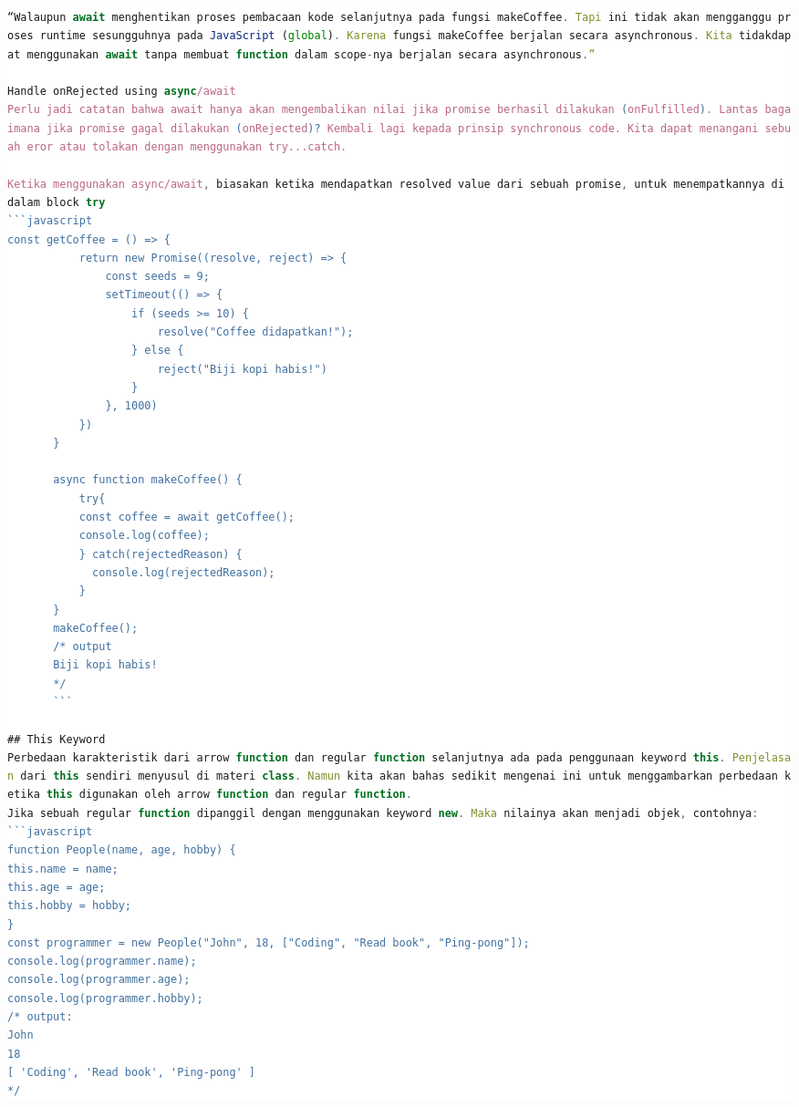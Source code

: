  ```javascript
“Walaupun await menghentikan proses pembacaan kode selanjutnya pada fungsi makeCoffee. Tapi ini tidak akan mengganggu proses runtime sesungguhnya pada JavaScript (global). Karena fungsi makeCoffee berjalan secara asynchronous. Kita tidakdapat menggunakan await tanpa membuat function dalam scope-nya berjalan secara asynchronous.”

Handle onRejected using async/await
Perlu jadi catatan bahwa await hanya akan mengembalikan nilai jika promise berhasil dilakukan (onFulfilled). Lantas bagaimana jika promise gagal dilakukan (onRejected)? Kembali lagi kepada prinsip synchronous code. Kita dapat menangani sebuah eror atau tolakan dengan menggunakan try...catch.

Ketika menggunakan async/await, biasakan ketika mendapatkan resolved value dari sebuah promise, untuk menempatkannya di dalam block try
```javascript
const getCoffee = () => {
            return new Promise((resolve, reject) => {
                const seeds = 9;
                setTimeout(() => {
                    if (seeds >= 10) {
                        resolve("Coffee didapatkan!");
                    } else {
                        reject("Biji kopi habis!")
                    }
                }, 1000)
            })
        }

        async function makeCoffee() {
            try{
            const coffee = await getCoffee();
            console.log(coffee);
            } catch(rejectedReason) {
              console.log(rejectedReason);
            }
        }
        makeCoffee();
        /* output
        Biji kopi habis!
        */
        ```

## This Keyword
Perbedaan karakteristik dari arrow function dan regular function selanjutnya ada pada penggunaan keyword this. Penjelasan dari this sendiri menyusul di materi class. Namun kita akan bahas sedikit mengenai ini untuk menggambarkan perbedaan ketika this digunakan oleh arrow function dan regular function.
Jika sebuah regular function dipanggil dengan menggunakan keyword new. Maka nilainya akan menjadi objek, contohnya:
```javascript
function People(name, age, hobby) {
this.name = name;
this.age = age;
this.hobby = hobby;
}
const programmer = new People("John", 18, ["Coding", "Read book", "Ping-pong"]);
console.log(programmer.name);
console.log(programmer.age);
console.log(programmer.hobby);
/* output:
John
18
[ 'Coding', 'Read book', 'Ping-pong' ]
*/
```